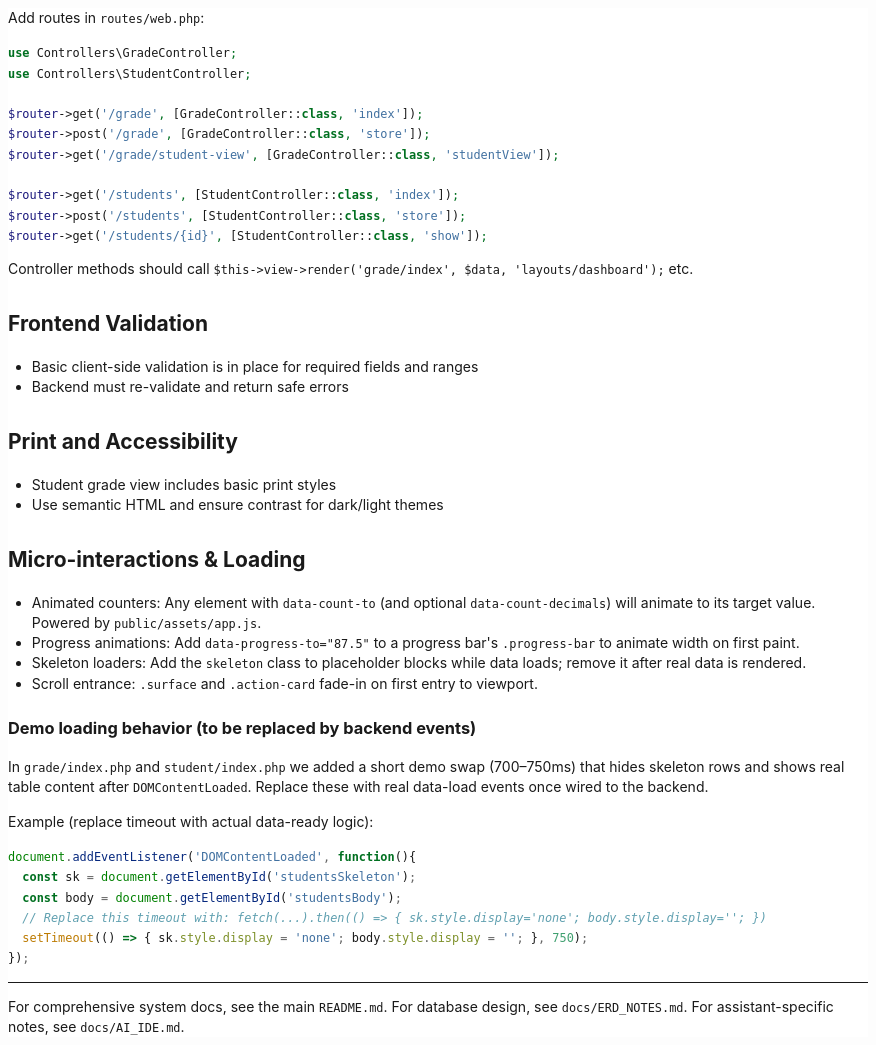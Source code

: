 Add routes in `routes/web.php`:

```php
use Controllers\GradeController;
use Controllers\StudentController;

$router->get('/grade', [GradeController::class, 'index']);
$router->post('/grade', [GradeController::class, 'store']);
$router->get('/grade/student-view', [GradeController::class, 'studentView']);

$router->get('/students', [StudentController::class, 'index']);
$router->post('/students', [StudentController::class, 'store']);
$router->get('/students/{id}', [StudentController::class, 'show']);
```

Controller methods should call `$this->view->render('grade/index', $data, 'layouts/dashboard');` etc.

## Frontend Validation

- Basic client-side validation is in place for required fields and ranges
- Backend must re-validate and return safe errors

## Print and Accessibility

- Student grade view includes basic print styles
- Use semantic HTML and ensure contrast for dark/light themes

## Micro-interactions & Loading

- Animated counters: Any element with `data-count-to` (and optional `data-count-decimals`) will animate to its target value. Powered by `public/assets/app.js`.
- Progress animations: Add `data-progress-to="87.5"` to a progress bar's `.progress-bar` to animate width on first paint.
- Skeleton loaders: Add the `skeleton` class to placeholder blocks while data loads; remove it after real data is rendered.
- Scroll entrance: `.surface` and `.action-card` fade-in on first entry to viewport.

### Demo loading behavior (to be replaced by backend events)

In `grade/index.php` and `student/index.php` we added a short demo swap (700–750ms) that hides skeleton rows and shows real table content after `DOMContentLoaded`. Replace these with real data-load events once wired to the backend.

Example (replace timeout with actual data-ready logic):

```javascript
document.addEventListener('DOMContentLoaded', function(){
  const sk = document.getElementById('studentsSkeleton');
  const body = document.getElementById('studentsBody');
  // Replace this timeout with: fetch(...).then(() => { sk.style.display='none'; body.style.display=''; })
  setTimeout(() => { sk.style.display = 'none'; body.style.display = ''; }, 750);
});
```

---

For comprehensive system docs, see the main `README.md`. For database design, see `docs/ERD_NOTES.md`. For assistant-specific notes, see `docs/AI_IDE.md`.
